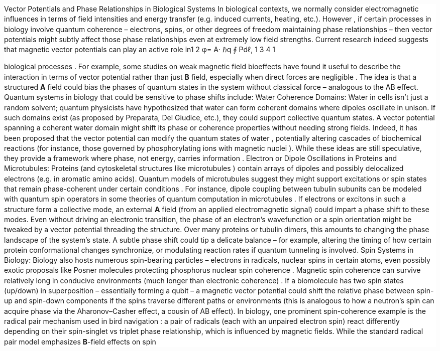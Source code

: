 Vector Potentials and Phase Relationships in Biological Systems
In biological contexts, we normally consider electromagnetic influences in terms of field intensities and
energy transfer (e.g. induced currents, heating, etc.). However , if certain processes in biology involve
quantum coherence – electrons, spins, or other degrees of freedom maintaining phase relationships –
then  vector potentials might subtly affect those phase relationships  even at extremely low field
strengths. Current research indeed suggests that magnetic vector potentials can play an active role in1
2
φ= A⋅
ℏq
∮
Pdℓ,
1
3
4
1

biological processes . For example, some studies on weak magnetic field bioeffects  have found it
useful to describe the interaction in terms of vector potential rather than just $\mathbf{B}$ field,
especially when direct forces are negligible . The idea is that a structured $\mathbf{A}$ field  could bias
the phases of quantum states in the system without classical force – analogous to the AB effect.
Quantum systems in biology  that could be sensitive to phase shifts include: 
Water Coherence Domains:  Water in cells isn’t just a random solvent; quantum physicists have
hypothesized that water can form coherent domains  where dipoles oscillate in unison. If such
domains  exist  (as  proposed  by  Preparata,  Del  Giudice,  etc.),  they  could  support  collective
quantum states. A vector potential spanning a coherent water domain might shift its phase or
coherence  properties  without  needing  strong  fields.  Indeed,  it  has  been  proposed  that  the
vector potential can modify the quantum states of water , potentially altering cascades of
biochemical  reactions  (for  instance,  those  governed  by  phosphorylating  ions  with  magnetic
nuclei ). While these ideas are still speculative, they provide a framework where phase, not
energy, carries information .
Electron  or  Dipole  Oscillations  in  Proteins  and  Microtubules:  Proteins  (and  cytoskeletal
structures like microtubules ) contain arrays of dipoles and possibly delocalized electrons (e.g. in
aromatic amino acids). Quantum models of microtubules suggest they might support excitations
or spin states that remain phase-coherent under certain conditions . For instance, dipole
coupling  between  tubulin  subunits  can  be  modeled  with  quantum  spin  operators  in  some
theories of quantum computation in microtubules . If electrons or excitons in such a structure
form a collective mode, an external $\mathbf{A}$ field (from an applied electromagnetic signal)
could impart a phase shift to these modes. Even without driving an electronic transition, the
phase of an electron’s wavefunction or a spin orientation  might be tweaked by a vector potential
threading the structure. Over many proteins or tubulin dimers, this amounts to changing the
phase landscape  of the system’s state. A subtle phase shift could tip a delicate balance – for
example, altering the timing of how certain protein conformational changes synchronize, or
modulating reaction rates if quantum tunneling is involved.
Spin Systems in Biology:  Biology also hosts numerous spin-bearing particles – electrons in
radicals, nuclear spins in certain atoms, even possibly exotic proposals like Posner molecules
protecting  phosphorus  nuclear  spin  coherence .  Magnetic  spin  coherence  can  survive
relatively  long  in  conducive  environments  (much  longer  than  electronic  coherence) .  If  a
biomolecule has two spin states (up/down) in superposition – essentially forming a  qubit  – a
magnetic  vector  potential  could  shift  the  relative  phase  between  spin-up  and  spin-down
components if the spins traverse different paths or environments (this is analogous to how a
neutron’s spin can acquire phase via the Aharonov–Casher effect, a cousin of AB effect). In
biology, one prominent spin-coherence example is the  radical pair mechanism  used in bird
navigation :  a  pair  of  radicals  (each  with  an  unpaired  electron  spin)  react  differently
depending on their spin-singlet vs triplet phase relationship, which is influenced by magnetic
fields.  While  the  standard  radical  pair  model  emphasizes  $\mathbf{B}$-field  effects  on  spin